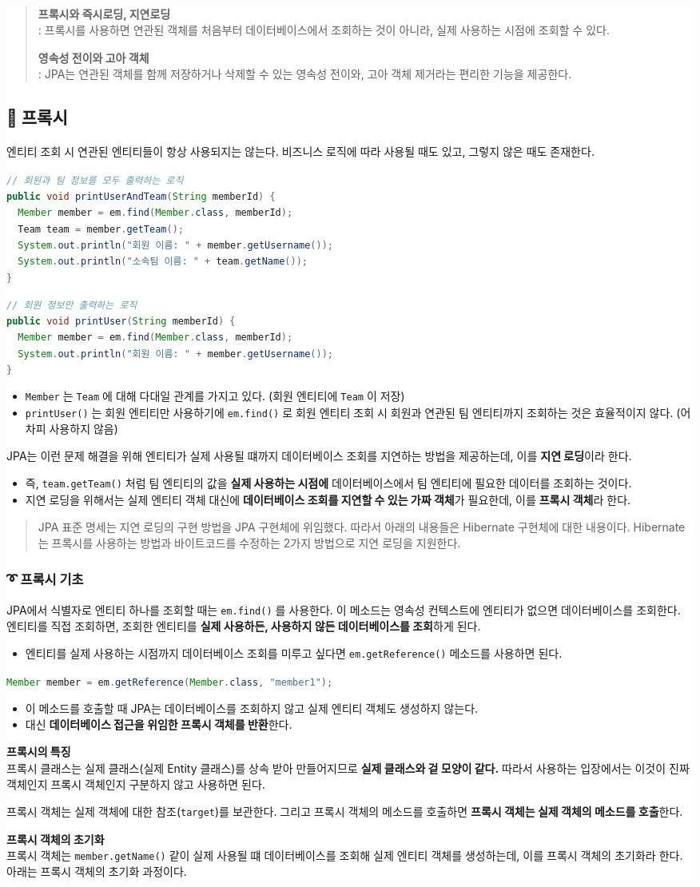 > **프록시와 즉시로딩, 지연로딩**<br/>
> : 프록시를 사용하면 연관된 객체를 처음부터 데이터베이스에서 조회하는 것이 아니라, 실제 사용하는 시점에 조회할 수 있다.
> 
> **영속성 전이와 고아 객체**<br/>
> : JPA는 연관된 객체를 함께 저장하거나 삭제할 수 있는 영속성 전이와, 고아 객체 제거라는 편리한 기능을 제공한다.

## 💫 프록시
엔티티 조회 시 연관된 엔티티들이 항상 사용되지는 않는다. 비즈니스 로직에 따라 사용될 때도 있고, 그렇지 않은 때도 존재한다.

```java
// 회원과 팀 정보를 모두 출력하는 로직
public void printUserAndTeam(String memberId) {
  Member member = em.find(Member.class, memberId);
  Team team = member.getTeam();
  System.out.println("회원 이름: " + member.getUsername());
  System.out.println("소속팀 이름: " + team.getName());
}
```

```java
// 회원 정보만 출력하는 로직
public void printUser(String memberId) {
  Member member = em.find(Member.class, memberId);
  System.out.println("회원 이름: " + member.getUsername());
}
```
- `Member` 는 `Team` 에 대해 다대일 관계를 가지고 있다. (회원 엔티티에 `Team` 이 저장)
- `printUser()` 는 회원 엔티티만 사용하기에 `em.find()` 로 회원 엔티티 조회 시 회원과 연관된 팀 엔티티까지 조회하는 것은 효율적이지 않다. (어차피 사용하지 않음)
  
JPA는 이런 문제 해결을 위해 엔티티가 실제 사용될 떄까지 데이터베이스 조회를 지연하는 방법을 제공하는데, 이를 **지연 로딩**이라 한다.
- 즉, `team.getTeam()` 처럼 팀 엔티티의 값을 **실제 사용하는 시점에** 데이터베이스에서 팀 엔티티에 필요한 데이터를 조회하는 것이다.
- 지연 로딩을 위해서는 실제 엔티티 객체 대신에 **데이터베이스 조회를 지연할 수 있는 가짜 객체**가 필요한데, 이를 **프록시 객체**라 한다.

> JPA 표준 명세는 지연 로딩의 구현 방법을 JPA 구현체에 위임했다. 따라서 아래의 내용들은 Hibernate 구현체에 대한 내용이다. Hibernate는 프록시를 사용하는 방법과 바이트코드를 수정하는 2가지 방법으로 지연 로딩을 지원한다.

### ➰ 프록시 기초
JPA에서 식별자로 엔티티 하나를 조회할 때는 `em.find()` 를 사용한다. 이 메소드는 영속성 컨텍스트에 엔티티가 없으면 데이터베이스를 조회한다. 엔티티를 직접 조회하면, 조회한 엔티티를 **실제 사용하든, 사용하지 않든 데이터베이스를 조회**하게 된다.
- 엔티티를 실제 사용하는 시점까지 데이터베이스 조회를 미루고 싶다면 `em.getReference()` 메소드를 사용하면 된다.

```java
Member member = em.getReference(Member.class, "member1");
```
- 이 메소드를 호출할 때 JPA는 데이터베이스를 조회하지 않고 실제 엔티티 객체도 생성하지 않는다. 
- 대신 **데이터베이스 접근을 위임한 프록시 객체를 반환**한다.

**프록시의 특징**<br/>
프록시 클래스는 실제 클래스(실제 Entity 클래스)를 상속 받아 만들어지므로 **실제 클래스와 겉 모양이 같다.** 따라서 사용하는 입장에서는 이것이 진짜 객체인지 프록시 객체인지 구분하지 않고 사용하면 된다.

프록시 객체는 실제 객체에 대한 참조(`target`)를 보관한다. 그리고 프록시 객체의 메소드를 호출하면 **프록시 객체는 실제 객체의 메소드를 호출**한다.

**프록시 객체의 초기화**<br/>
프록시 객체는 `member.getName()` 같이 실제 사용될 떄 데이터베이스를 조회해 실제 엔티티 객체를 생성하는데, 이를 프록시 객체의 초기화라 한다. 아래는 프록시 객체의 초기화 과정이다.
